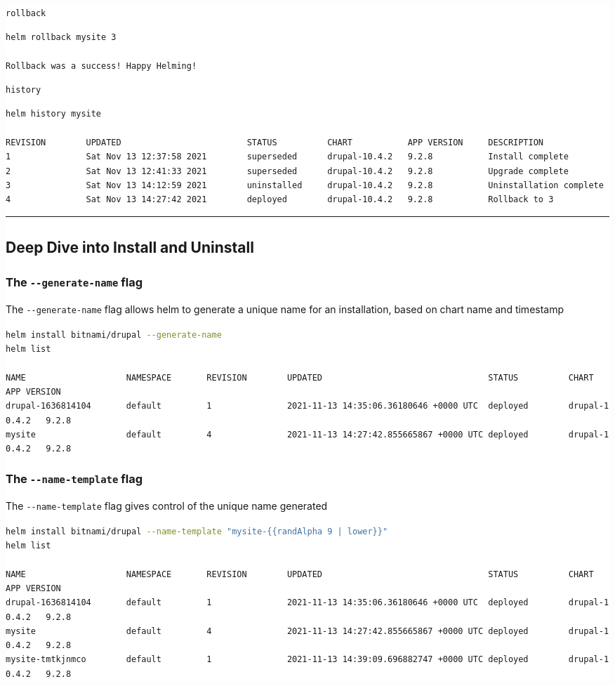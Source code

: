 `rollback`
```bash
helm rollback mysite 3

Rollback was a success! Happy Helming!
```

`history`
```bash 
helm history mysite

REVISION        UPDATED                         STATUS          CHART           APP VERSION     DESCRIPTION
1               Sat Nov 13 12:37:58 2021        superseded      drupal-10.4.2   9.2.8           Install complete
2               Sat Nov 13 12:41:33 2021        superseded      drupal-10.4.2   9.2.8           Upgrade complete
3               Sat Nov 13 14:12:59 2021        uninstalled     drupal-10.4.2   9.2.8           Uninstallation complete
4               Sat Nov 13 14:27:42 2021        deployed        drupal-10.4.2   9.2.8           Rollback to 3
```

---

## Deep Dive into Install and Uninstall

### The `--generate-name` flag
The `--generate-name` flag allows helm to generate a unique name for an installation, based on chart name and timestamp
```bash
helm install bitnami/drupal --generate-name
helm list

NAME                    NAMESPACE       REVISION        UPDATED                                 STATUS          CHART           APP VERSION
drupal-1636814104       default         1               2021-11-13 14:35:06.36180646 +0000 UTC  deployed        drupal-10.4.2   9.2.8
mysite                  default         4               2021-11-13 14:27:42.855665867 +0000 UTC deployed        drupal-10.4.2   9.2.8
```

### The `--name-template` flag
The `--name-template` flag gives control of the unique name generated
```bash
helm install bitnami/drupal --name-template "mysite-{{randAlpha 9 | lower}}"
helm list

NAME                    NAMESPACE       REVISION        UPDATED                                 STATUS          CHART           APP VERSION
drupal-1636814104       default         1               2021-11-13 14:35:06.36180646 +0000 UTC  deployed        drupal-10.4.2   9.2.8
mysite                  default         4               2021-11-13 14:27:42.855665867 +0000 UTC deployed        drupal-10.4.2   9.2.8
mysite-tmtkjnmco        default         1               2021-11-13 14:39:09.696882747 +0000 UTC deployed        drupal-10.4.2   9.2.8
```
